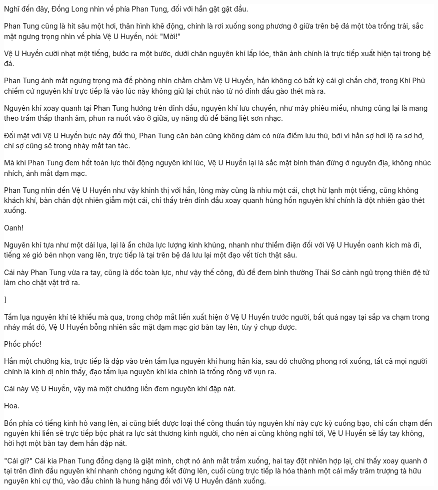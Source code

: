 Nghĩ đến đây, Đồng Long nhìn về phía Phan Tung, đối với hắn gật gật đầu.

Phan Tung cũng là hít sâu một hơi, thân hình khẽ động, chính là rơi xuống song phương ở giữa trên bệ đá một tòa trống trải, sắc mặt ngưng trọng nhìn về phía Vệ U Huyền, nói: "Mời!"

Vệ U Huyền cười nhạt một tiếng, bước ra một bước, dưới chân nguyên khí lấp lóe, thân ảnh chính là trực tiếp xuất hiện tại trong bệ đá.

Phan Tung ánh mắt ngưng trọng mà đề phòng nhìn chằm chằm Vệ U Huyền, hắn không có bất kỳ cái gì chần chờ, trong Khí Phủ chiếm cứ nguyên khí trực tiếp là vào lúc này không giữ lại chút nào từ nó đỉnh đầu gào thét mà ra.

Nguyên khí xoay quanh tại Phan Tung hướng trên đỉnh đầu, nguyên khí lưu chuyển, như mây phiêu miểu, nhưng cũng lại là mang theo trầm thấp thanh âm, phun ra nuốt vào ở giữa, uy năng đủ để băng liệt sơn nhạc.

Đối mặt với Vệ U Huyền bực này đối thủ, Phan Tung căn bản cũng không dám có nửa điểm lưu thủ, bởi vì hắn sợ hơi lộ ra sơ hở, chỉ sợ cũng sẽ trong nháy mắt tan tác.

Mà khi Phan Tung đem hết toàn lực thôi động nguyên khí lúc, Vệ U Huyền lại là sắc mặt bình thản đứng ở nguyên địa, không nhúc nhích, ánh mắt đạm mạc.

Phan Tung nhìn đến Vệ U Huyền như vậy khinh thị với hắn, lông mày cũng là nhíu một cái, chợt hừ lạnh một tiếng, cũng không khách khí, bàn chân đột nhiên giẫm một cái, chỉ thấy trên đỉnh đầu xoay quanh hùng hồn nguyên khí chính là đột nhiên gào thét xuống.

Oanh!

Nguyên khí tựa như một dải lụa, lại là ẩn chứa lực lượng kinh khủng, nhanh như thiểm điện đối với Vệ U Huyền oanh kích mà đi, tiếng xé gió bén nhọn vang lên, trực tiếp là tại trên bệ đá lưu lại một đạo vết tích thật sâu.

Cái này Phan Tung vừa ra tay, cũng là dốc toàn lực, như vậy thế công, đủ để đem bình thường Thái Sơ cảnh ngũ trọng thiên đệ tử làm cho chật vật trở ra.

]

Tấm lụa nguyên khí tê khiếu mà qua, trong chớp mắt liền xuất hiện ở Vệ U Huyền trước người, bất quá ngay tại sắp va chạm trong nháy mắt đó, Vệ U Huyền bỗng nhiên sắc mặt đạm mạc giơ bàn tay lên, tùy ý chụp được.

Phốc phốc!

Hắn một chưởng kia, trực tiếp là đập vào trên tấm lụa nguyên khí hung hãn kia, sau đó chưởng phong rơi xuống, tất cả mọi người chính là kinh dị nhìn thấy, đạo tấm lụa nguyên khí kia chính là trống rỗng vỡ vụn ra.

Cái này Vệ U Huyền, vậy mà một chưởng liền đem nguyên khí đập nát.

Hoa.

Bốn phía có tiếng kinh hô vang lên, ai cũng biết được loại thế công thuần túy nguyên khí này cực kỳ cuồng bạo, chỉ cần chạm đến nguyên khí liền sẽ trực tiếp bộc phát ra lực sát thương kinh người, cho nên ai cũng không nghĩ tới, Vệ U Huyền sẽ lấy tay không, hời hợt một bàn tay đem hắn đập nát.

"Cái gì?" Cái kia Phan Tung đồng dạng là giật mình, chợt nó ánh mắt trầm xuống, hai tay đột nhiên hợp lại, chỉ thấy xoay quanh ở tại trên đỉnh đầu nguyên khí nhanh chóng ngưng kết đứng lên, cuối cùng trực tiếp là hóa thành một cái mấy trăm trượng tả hữu nguyên khí cự thủ, vào đầu chính là hung hăng đối với Vệ U Huyền đánh xuống.
